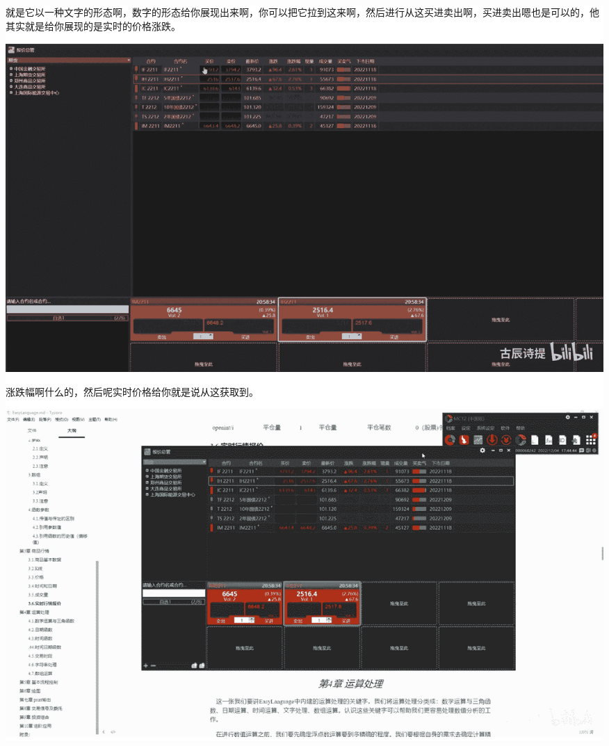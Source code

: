 就是它以一种文字的形态啊，数字的形态给你展现出来啊，你可以把它拉到这来啊，然后进行从这买进卖出啊，买进卖出嗯也是可以的，他其实就是给你展现的是实时的价格涨跌。



![](img/0e0c32a9b4c1fc5313dc21c0ee295b0b_51.png)

涨跌幅啊什么的，然后呢实时价格给你就是说从这获取到。

![](img/0e0c32a9b4c1fc5313dc21c0ee295b0b_53.png)
